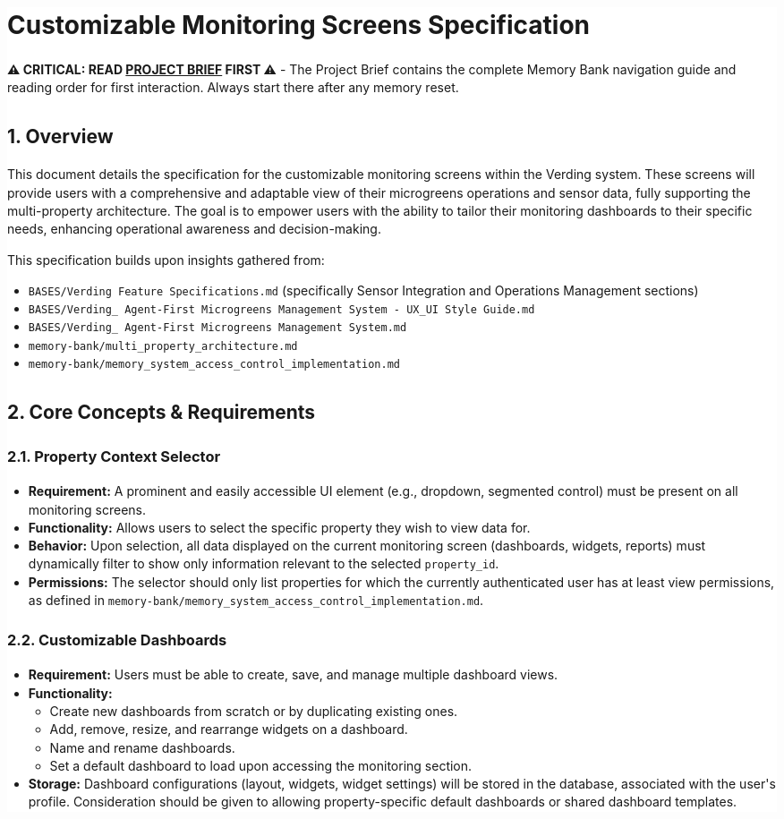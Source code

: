 # Customizable Monitoring Screens Specification

**⚠️ CRITICAL: READ [PROJECT BRIEF](projectbrief.md) FIRST ⚠️** - The Project
Brief contains the complete Memory Bank navigation guide and reading order for
first interaction. Always start there after any memory reset.

## 1. Overview

This document details the specification for the customizable monitoring screens
within the Verding system. These screens will provide users with a comprehensive
and adaptable view of their microgreens operations and sensor data, fully
supporting the multi-property architecture. The goal is to empower users with
the ability to tailor their monitoring dashboards to their specific needs,
enhancing operational awareness and decision-making.

This specification builds upon insights gathered from:

- `BASES/Verding Feature Specifications.md` (specifically Sensor Integration and
  Operations Management sections)
- `BASES/Verding_ Agent-First Microgreens Management System - UX_UI Style Guide.md`
- `BASES/Verding_ Agent-First Microgreens Management System.md`
- `memory-bank/multi_property_architecture.md`
- `memory-bank/memory_system_access_control_implementation.md`

## 2. Core Concepts & Requirements

### 2.1. Property Context Selector

- **Requirement:** A prominent and easily accessible UI element (e.g., dropdown,
  segmented control) must be present on all monitoring screens.
- **Functionality:** Allows users to select the specific property they wish to
  view data for.
- **Behavior:** Upon selection, all data displayed on the current monitoring
  screen (dashboards, widgets, reports) must dynamically filter to show only
  information relevant to the selected `property_id`.
- **Permissions:** The selector should only list properties for which the
  currently authenticated user has at least view permissions, as defined in
  `memory-bank/memory_system_access_control_implementation.md`.

### 2.2. Customizable Dashboards

- **Requirement:** Users must be able to create, save, and manage multiple
  dashboard views.
- **Functionality:**
  - Create new dashboards from scratch or by duplicating existing ones.
  - Add, remove, resize, and rearrange widgets on a dashboard.
  - Name and rename dashboards.
  - Set a default dashboard to load upon accessing the monitoring section.
- **Storage:** Dashboard configurations (layout, widgets, widget settings) will
  be stored in the database, associated with the user's profile. Consideration
  should be given to allowing property-specific default dashboards or shared
  dashboard templates.
